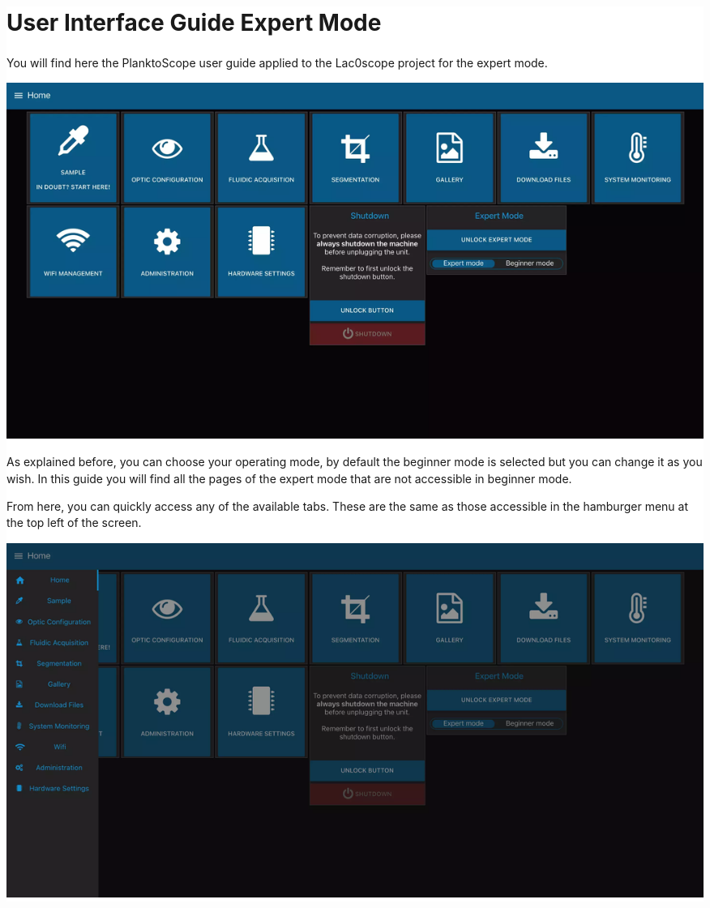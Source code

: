 # User Interface Guide Expert Mode

You will find here the PlanktoScope user guide applied to the Lac0scope project for the expert mode.

![Home](ui_guide/home_expert.webp)

As explained before, you can choose your operating mode, by default the beginner mode is selected but you can change it as you wish. In this guide you will find all the pages of the expert mode that are not accessible in beginner mode.

From here, you can quickly access any of the available tabs. These are the same as those accessible in the hamburger menu at the top left of the screen. 

![Tab List](ui_guide/tablist_expert.webp)
